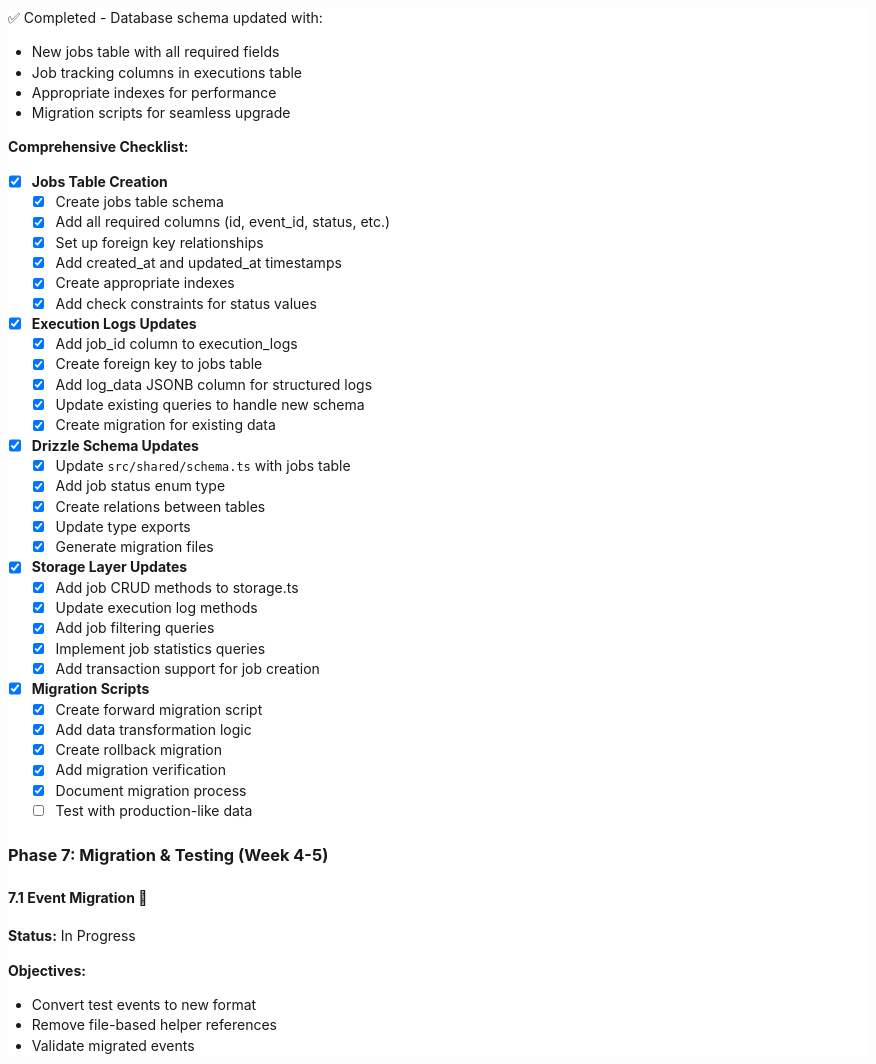 ✅ Completed - Database schema updated with:

- New jobs table with all required fields
- Job tracking columns in executions table
- Appropriate indexes for performance
- Migration scripts for seamless upgrade

**Comprehensive Checklist:**

- [x] **Jobs Table Creation**
  - [x] Create jobs table schema
  - [x] Add all required columns (id, event_id, status, etc.)
  - [x] Set up foreign key relationships
  - [x] Add created_at and updated_at timestamps
  - [x] Create appropriate indexes
  - [x] Add check constraints for status values

- [x] **Execution Logs Updates**
  - [x] Add job_id column to execution_logs
  - [x] Create foreign key to jobs table
  - [x] Add log_data JSONB column for structured logs
  - [x] Update existing queries to handle new schema
  - [x] Create migration for existing data

- [x] **Drizzle Schema Updates**
  - [x] Update `src/shared/schema.ts` with jobs table
  - [x] Add job status enum type
  - [x] Create relations between tables
  - [x] Update type exports
  - [x] Generate migration files

- [x] **Storage Layer Updates**
  - [x] Add job CRUD methods to storage.ts
  - [x] Update execution log methods
  - [x] Add job filtering queries
  - [x] Implement job statistics queries
  - [x] Add transaction support for job creation

- [x] **Migration Scripts**
  - [x] Create forward migration script
  - [x] Add data transformation logic
  - [x] Create rollback migration
  - [x] Add migration verification
  - [x] Document migration process
  - [ ] Test with production-like data

### Phase 7: Migration & Testing (Week 4-5)

#### 7.1 Event Migration 🔄

**Status:** In Progress

**Objectives:**

- Convert test events to new format
- Remove file-based helper references
- Validate migrated events
